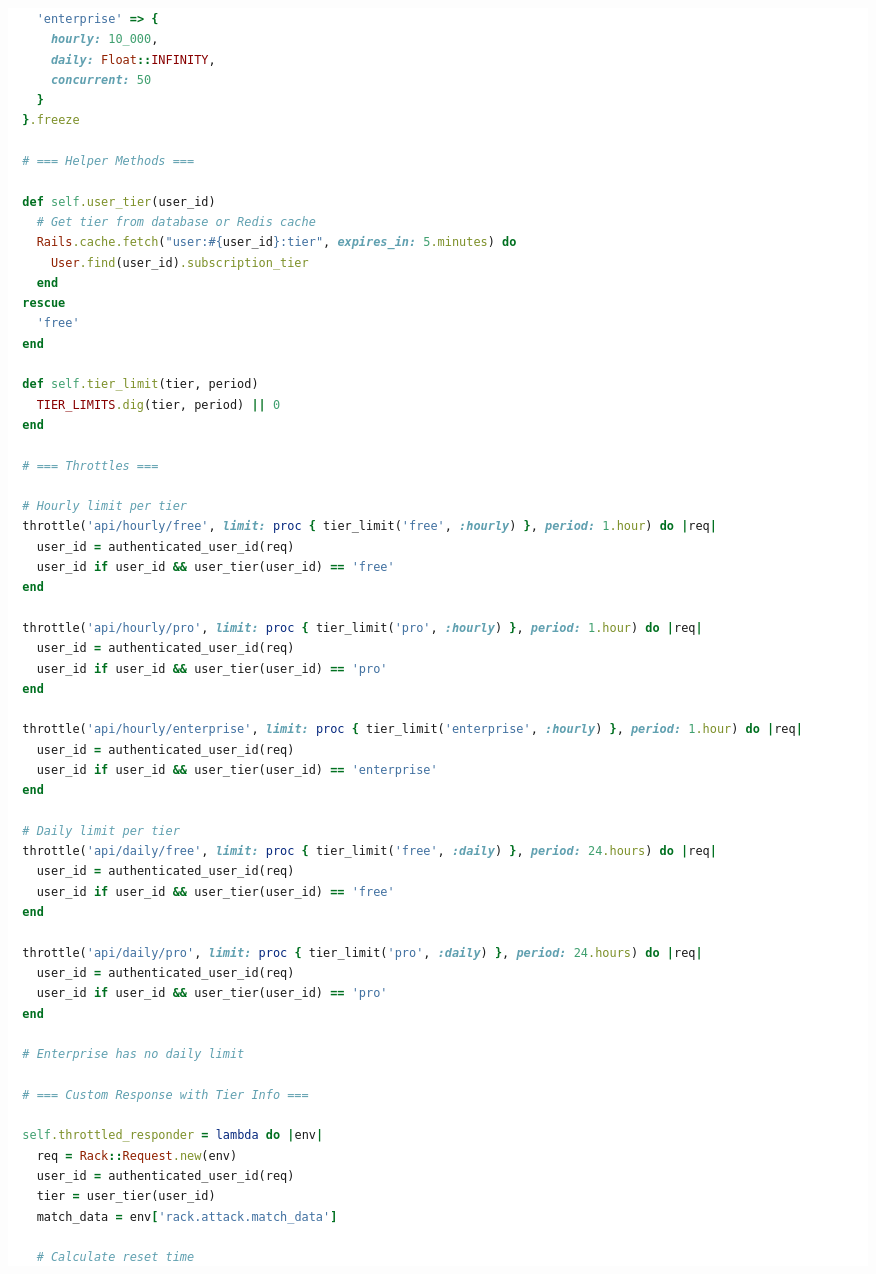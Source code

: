 ```ruby
    'enterprise' => {
      hourly: 10_000,
      daily: Float::INFINITY,
      concurrent: 50
    }
  }.freeze

  # === Helper Methods ===

  def self.user_tier(user_id)
    # Get tier from database or Redis cache
    Rails.cache.fetch("user:#{user_id}:tier", expires_in: 5.minutes) do
      User.find(user_id).subscription_tier
    end
  rescue
    'free'
  end

  def self.tier_limit(tier, period)
    TIER_LIMITS.dig(tier, period) || 0
  end

  # === Throttles ===

  # Hourly limit per tier
  throttle('api/hourly/free', limit: proc { tier_limit('free', :hourly) }, period: 1.hour) do |req|
    user_id = authenticated_user_id(req)
    user_id if user_id && user_tier(user_id) == 'free'
  end

  throttle('api/hourly/pro', limit: proc { tier_limit('pro', :hourly) }, period: 1.hour) do |req|
    user_id = authenticated_user_id(req)
    user_id if user_id && user_tier(user_id) == 'pro'
  end

  throttle('api/hourly/enterprise', limit: proc { tier_limit('enterprise', :hourly) }, period: 1.hour) do |req|
    user_id = authenticated_user_id(req)
    user_id if user_id && user_tier(user_id) == 'enterprise'
  end

  # Daily limit per tier
  throttle('api/daily/free', limit: proc { tier_limit('free', :daily) }, period: 24.hours) do |req|
    user_id = authenticated_user_id(req)
    user_id if user_id && user_tier(user_id) == 'free'
  end

  throttle('api/daily/pro', limit: proc { tier_limit('pro', :daily) }, period: 24.hours) do |req|
    user_id = authenticated_user_id(req)
    user_id if user_id && user_tier(user_id) == 'pro'
  end

  # Enterprise has no daily limit

  # === Custom Response with Tier Info ===

  self.throttled_responder = lambda do |env|
    req = Rack::Request.new(env)
    user_id = authenticated_user_id(req)
    tier = user_tier(user_id)
    match_data = env['rack.attack.match_data']

    # Calculate reset time
```
